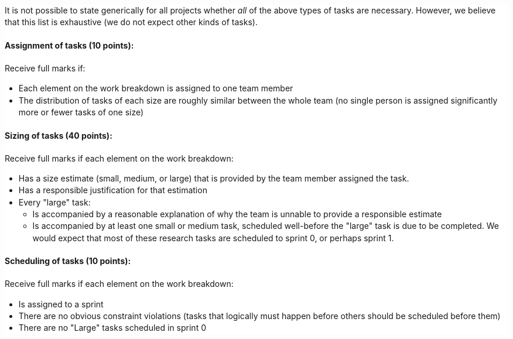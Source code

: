 It is not possible to state generically for all projects whether *all* of the above types of tasks are necessary.
However, we believe that this list is exhaustive (we do not expect other kinds of tasks).

#### Assignment of tasks (10 points):
Receive full marks if:
* Each element on the work breakdown is assigned to one team member
* The distribution of tasks of each size are roughly similar between the whole team (no single person is assigned significantly more or fewer tasks of one size)

#### Sizing of tasks (40 points):
Receive full marks if each element on the work breakdown:
* Has a size estimate (small, medium, or large) that is provided by the team member assigned the task.
* Has a responsible justification for that estimation
* Every "large" task:
  * Is accompanied by a reasonable explanation of why the team is unnable to provide a responsible estimate
  * Is accompanied by at least one small or medium task, scheduled well-before the "large" task is due to be completed. We would expect that most of these research tasks are scheduled to sprint 0, or perhaps sprint 1.

#### Scheduling of tasks (10 points):
Receive full marks if each element on the work breakdown:
* Is assigned to a sprint
* There are no obvious constraint violations (tasks that logically must happen before others should be scheduled before them)
* There are no "Large" tasks scheduled in sprint 0
